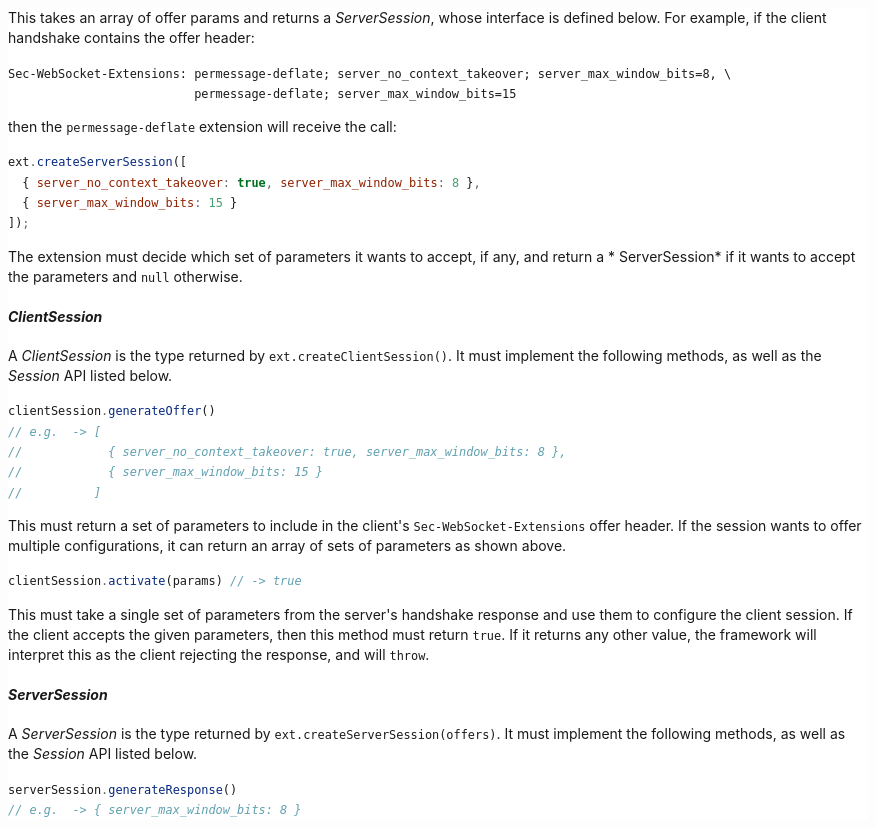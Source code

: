 This takes an array of offer params and returns a *ServerSession*, whose interface is defined below.
For example, if the client handshake contains the offer header:

```
Sec-WebSocket-Extensions: permessage-deflate; server_no_context_takeover; server_max_window_bits=8, \
                          permessage-deflate; server_max_window_bits=15
```

then the `permessage-deflate` extension will receive the call:

```js
ext.createServerSession([
  { server_no_context_takeover: true, server_max_window_bits: 8 },
  { server_max_window_bits: 15 }
]);
```

The extension must decide which set of parameters it wants to accept, if any, and return a *
ServerSession* if it wants to accept the parameters and `null`
otherwise.

#### *ClientSession*

A *ClientSession* is the type returned by `ext.createClientSession()`. It must implement the
following methods, as well as the *Session* API listed below.

```js
clientSession.generateOffer()
// e.g.  -> [
//            { server_no_context_takeover: true, server_max_window_bits: 8 },
//            { server_max_window_bits: 15 }
//          ]
```

This must return a set of parameters to include in the client's
`Sec-WebSocket-Extensions` offer header. If the session wants to offer multiple configurations, it
can return an array of sets of parameters as shown above.

```js
clientSession.activate(params) // -> true
```

This must take a single set of parameters from the server's handshake response and use them to
configure the client session. If the client accepts the given parameters, then this method must
return `true`. If it returns any other value, the framework will interpret this as the client
rejecting the response, and will
`throw`.

#### *ServerSession*

A *ServerSession* is the type returned by `ext.createServerSession(offers)`. It must implement the
following methods, as well as the *Session* API listed below.

```js
serverSession.generateResponse()
// e.g.  -> { server_max_window_bits: 8 }
```
